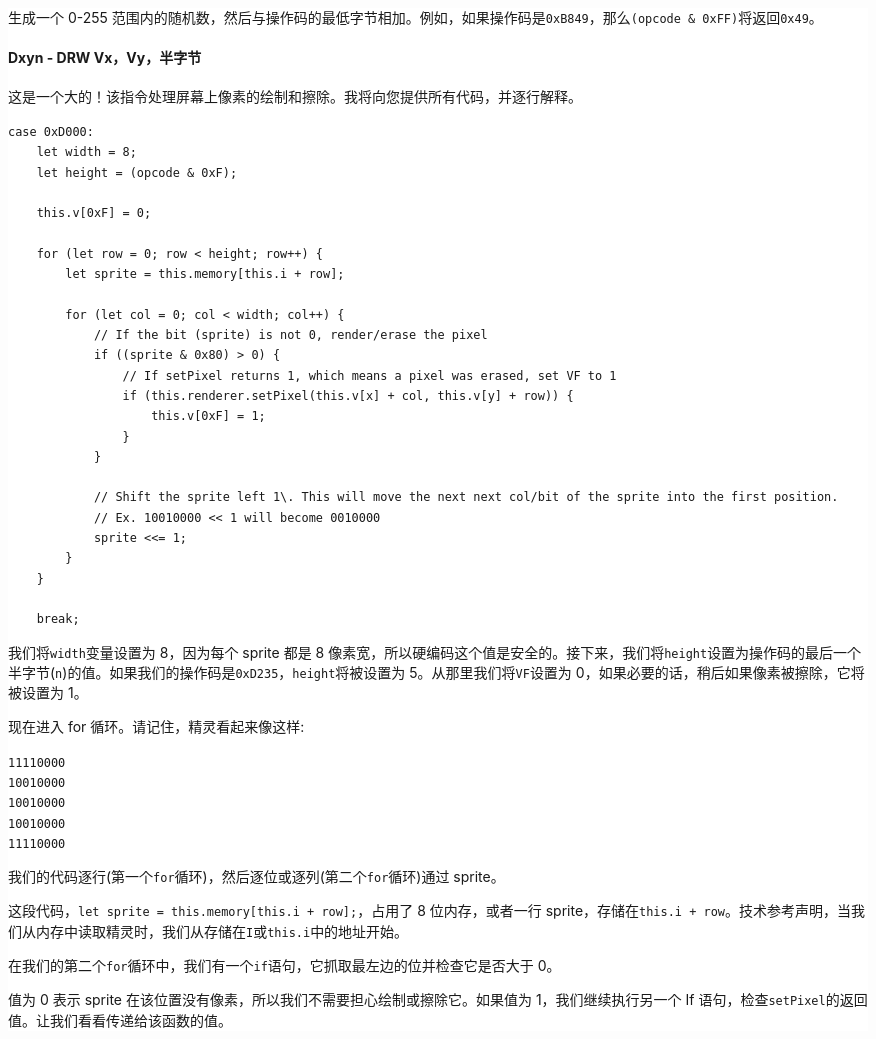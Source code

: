 生成一个 0-255 范围内的随机数，然后与操作码的最低字节相加。例如，如果操作码是`0xB849`，那么`(opcode & 0xFF)`将返回`0x49`。

#### Dxyn - DRW Vx，Vy，半字节

这是一个大的！该指令处理屏幕上像素的绘制和擦除。我将向您提供所有代码，并逐行解释。

```
case 0xD000:
    let width = 8;
    let height = (opcode & 0xF);

    this.v[0xF] = 0;

    for (let row = 0; row < height; row++) {
        let sprite = this.memory[this.i + row];

        for (let col = 0; col < width; col++) {
            // If the bit (sprite) is not 0, render/erase the pixel
            if ((sprite & 0x80) > 0) {
                // If setPixel returns 1, which means a pixel was erased, set VF to 1
                if (this.renderer.setPixel(this.v[x] + col, this.v[y] + row)) {
                    this.v[0xF] = 1;
                }
            }

            // Shift the sprite left 1\. This will move the next next col/bit of the sprite into the first position.
            // Ex. 10010000 << 1 will become 0010000
            sprite <<= 1;
        }
    }

    break; 
```

我们将`width`变量设置为 8，因为每个 sprite 都是 8 像素宽，所以硬编码这个值是安全的。接下来，我们将`height`设置为操作码的最后一个半字节(`n`)的值。如果我们的操作码是`0xD235`，`height`将被设置为 5。从那里我们将`VF`设置为 0，如果必要的话，稍后如果像素被擦除，它将被设置为 1。

现在进入 for 循环。请记住，精灵看起来像这样:

```
11110000
10010000
10010000
10010000
11110000 
```

我们的代码逐行(第一个`for`循环)，然后逐位或逐列(第二个`for`循环)通过 sprite。

这段代码，`let sprite = this.memory[this.i + row];`，占用了 8 位内存，或者一行 sprite，存储在`this.i + row`。技术参考声明，当我们从内存中读取精灵时，我们从存储在`I`或`this.i`中的地址开始。

在我们的第二个`for`循环中，我们有一个`if`语句，它抓取最左边的位并检查它是否大于 0。

值为 0 表示 sprite 在该位置没有像素，所以我们不需要担心绘制或擦除它。如果值为 1，我们继续执行另一个 If 语句，检查`setPixel`的返回值。让我们看看传递给该函数的值。
